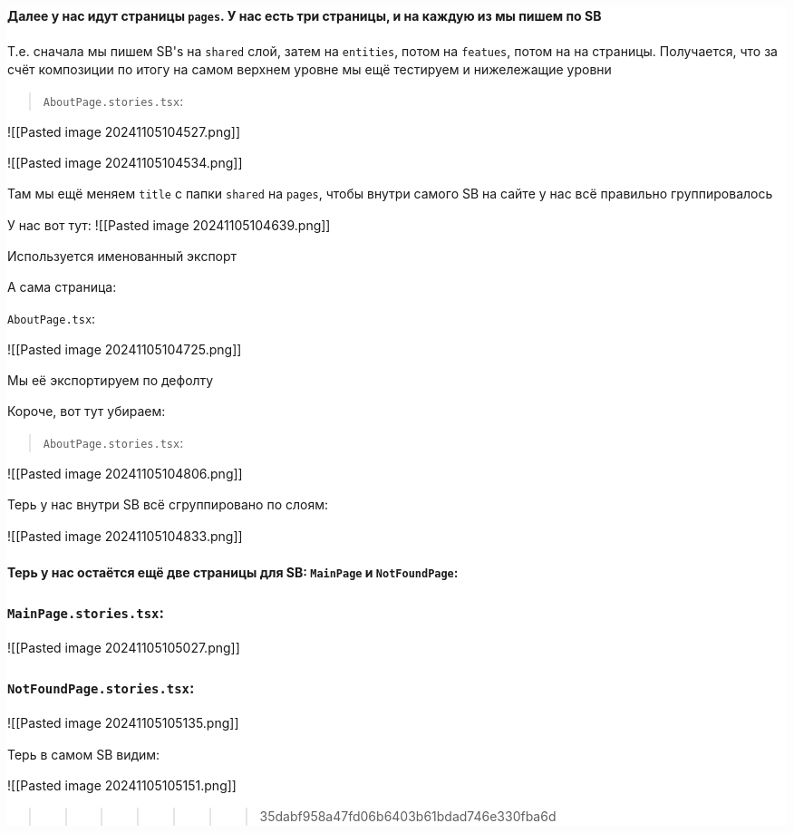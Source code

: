 #### Далее у нас идут страницы `pages`. У нас есть три страницы, и на каждую из мы пишем по SB

Т.е. сначала мы пишем SB's на `shared` слой, затем на `entities`, потом на `featues`, потом на на страницы. Получается, что за счёт композиции по итогу на самом верхнем уровне мы ещё тестируем и нижележащие уровни 

> `AboutPage.stories.tsx`:

![[Pasted image 20241105104527.png]]

![[Pasted image 20241105104534.png]]

Там мы ещё меняем `title` с папки `shared` на `pages`, чтобы внутри самого SB на сайте у нас всё правильно группировалось

 У нас вот тут:
![[Pasted image 20241105104639.png]]

Используется именованный экспорт

А сама страница:

`AboutPage.tsx`:

![[Pasted image 20241105104725.png]]

Мы её экспортируем по дефолту

Короче, вот тут убираем:

> `AboutPage.stories.tsx`:

![[Pasted image 20241105104806.png]]


Терь у нас внутри SB всё сгруппировано по слоям:

![[Pasted image 20241105104833.png]]


#### Терь у нас остаётся ещё две страницы для SB: `MainPage` и `NotFoundPage`:

### `MainPage.stories.tsx`:

![[Pasted image 20241105105027.png]]

### `NotFoundPage.stories.tsx`:

![[Pasted image 20241105105135.png]]


Терь в самом SB видим:

![[Pasted image 20241105105151.png]]

>>>>>>> 35dabf958a47fd06b6403b61bdad746e330fba6d
